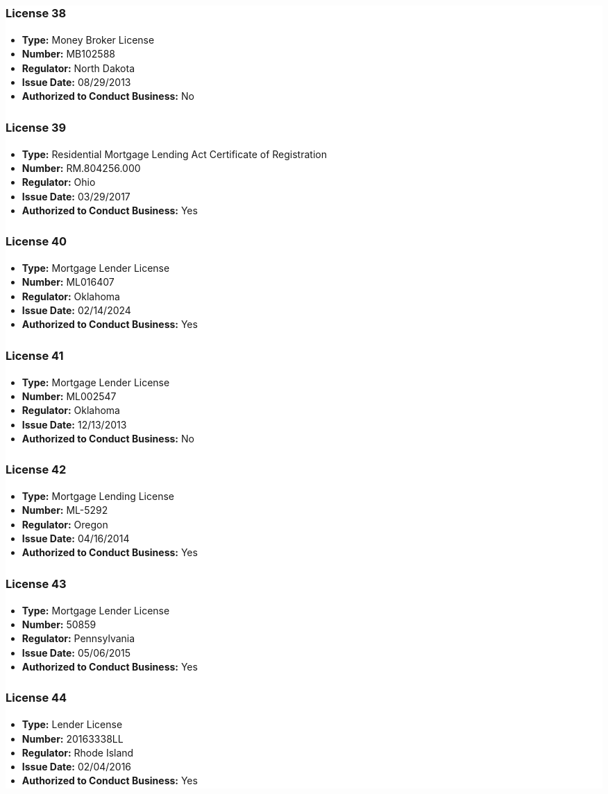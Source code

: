 ### License 38
- **Type:** Money Broker License
- **Number:** MB102588
- **Regulator:** North Dakota
- **Issue Date:** 08/29/2013
- **Authorized to Conduct Business:** No

### License 39
- **Type:** Residential Mortgage Lending Act Certificate of Registration
- **Number:** RM.804256.000
- **Regulator:** Ohio
- **Issue Date:** 03/29/2017
- **Authorized to Conduct Business:** Yes

### License 40
- **Type:** Mortgage Lender License
- **Number:** ML016407
- **Regulator:** Oklahoma
- **Issue Date:** 02/14/2024
- **Authorized to Conduct Business:** Yes

### License 41
- **Type:** Mortgage Lender License
- **Number:** ML002547
- **Regulator:** Oklahoma
- **Issue Date:** 12/13/2013
- **Authorized to Conduct Business:** No

### License 42
- **Type:** Mortgage Lending License
- **Number:** ML-5292
- **Regulator:** Oregon
- **Issue Date:** 04/16/2014
- **Authorized to Conduct Business:** Yes

### License 43
- **Type:** Mortgage Lender License
- **Number:** 50859
- **Regulator:** Pennsylvania
- **Issue Date:** 05/06/2015
- **Authorized to Conduct Business:** Yes

### License 44
- **Type:** Lender License
- **Number:** 20163338LL
- **Regulator:** Rhode Island
- **Issue Date:** 02/04/2016
- **Authorized to Conduct Business:** Yes
